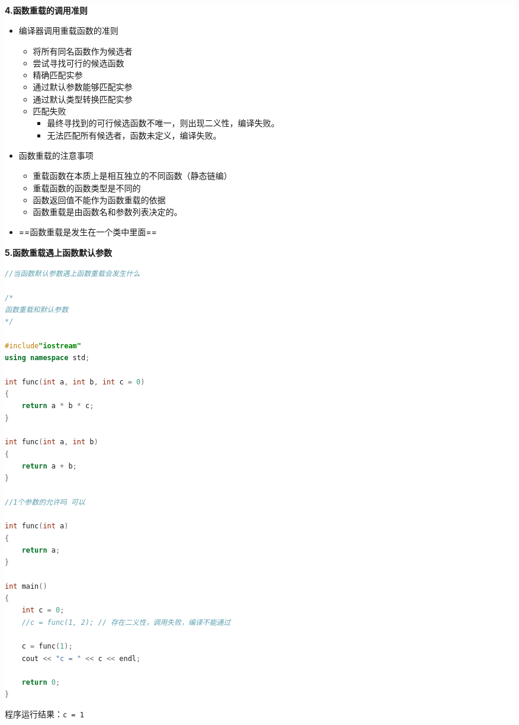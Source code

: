
**4.函数重载的调用准则**

-  编译器调用重载函数的准则
    * 将所有同名函数作为候选者
    * 尝试寻找可行的候选函数
    * 精确匹配实参
    * 通过默认参数能够匹配实参
    * 通过默认类型转换匹配实参
    * 匹配失败
      * 最终寻找到的可行候选函数不唯一，则出现二义性，编译失败。
      * 无法匹配所有候选者，函数未定义，编译失败。

- 函数重载的注意事项
    * 重载函数在本质上是相互独立的不同函数（静态链编）
    * 重载函数的函数类型是不同的
    * 函数返回值不能作为函数重载的依据
    * 函数重载是由函数名和参数列表决定的。


- ==函数重载是发生在一个类中里面==


**5.函数重载遇上函数默认参数**
 
```cpp
//当函数默认参数遇上函数重载会发生什么

/*
函数重载和默认参数
*/

#include"iostream"
using namespace std;

int func(int a, int b, int c = 0)
{
	return a * b * c;
}

int func(int a, int b)
{
	return a + b;
}

//1个参数的允许吗 可以

int func(int a)
{
	return a; 
}

int main()
{
	int c = 0;
	//c = func(1, 2); // 存在二义性，调用失败，编译不能通过
	
	c = func(1);
	cout << "c = " << c << endl;

	return 0;
}
```
程序运行结果：`c = 1`
